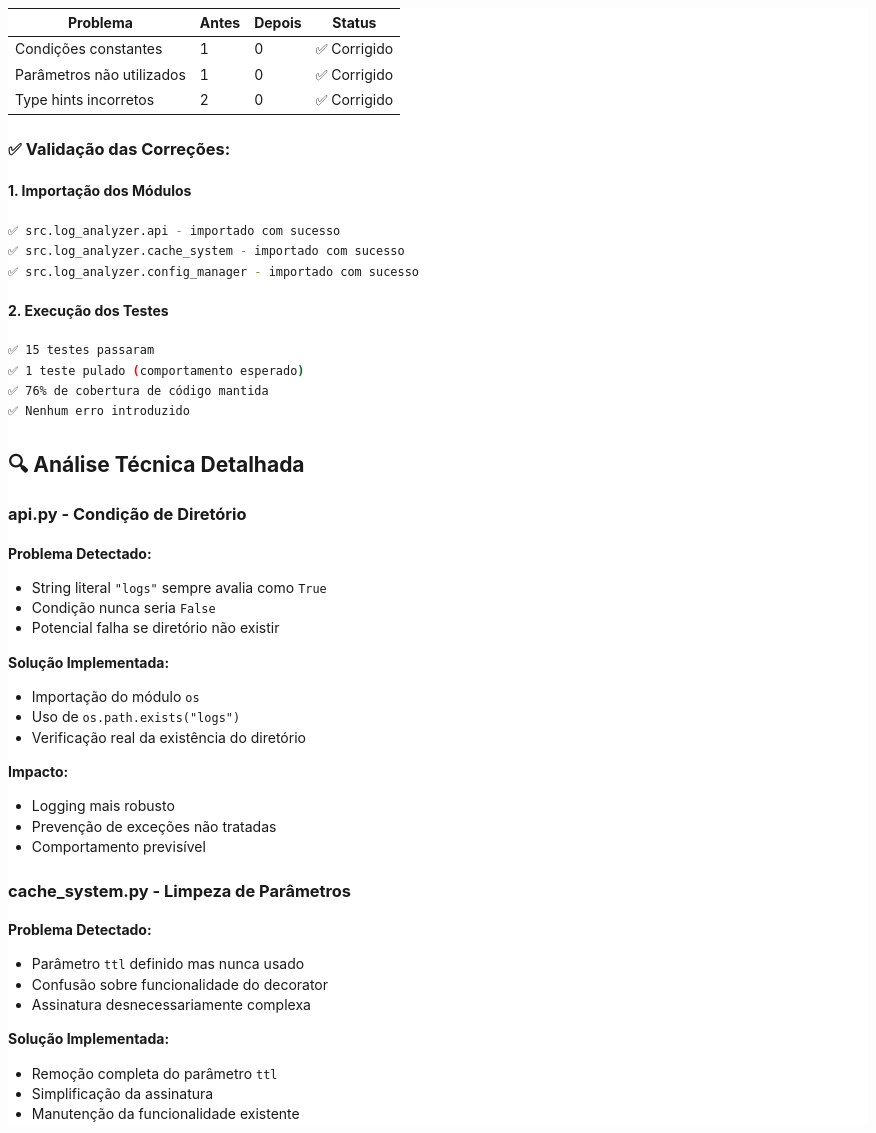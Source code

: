 | Problema | Antes | Depois | Status |
|----------|-------|--------|--------|
| Condições constantes | 1 | 0 | ✅ Corrigido |
| Parâmetros não utilizados | 1 | 0 | ✅ Corrigido |
| Type hints incorretos | 2 | 0 | ✅ Corrigido |

### ✅ **Validação das Correções:**

#### 1. **Importação dos Módulos**
```bash
✅ src.log_analyzer.api - importado com sucesso
✅ src.log_analyzer.cache_system - importado com sucesso  
✅ src.log_analyzer.config_manager - importado com sucesso
```

#### 2. **Execução dos Testes**
```bash
✅ 15 testes passaram
✅ 1 teste pulado (comportamento esperado)
✅ 76% de cobertura de código mantida
✅ Nenhum erro introduzido
```

## 🔍 Análise Técnica Detalhada

### **api.py - Condição de Diretório**

**Problema Detectado:**
- String literal `"logs"` sempre avalia como `True`
- Condição nunca seria `False`
- Potencial falha se diretório não existir

**Solução Implementada:**
- Importação do módulo `os`
- Uso de `os.path.exists("logs")`
- Verificação real da existência do diretório

**Impacto:**
- Logging mais robusto
- Prevenção de exceções não tratadas
- Comportamento previsível

### **cache_system.py - Limpeza de Parâmetros**

**Problema Detectado:**
- Parâmetro `ttl` definido mas nunca usado
- Confusão sobre funcionalidade do decorator
- Assinatura desnecessariamente complexa

**Solução Implementada:**
- Remoção completa do parâmetro `ttl`
- Simplificação da assinatura
- Manutenção da funcionalidade existente
